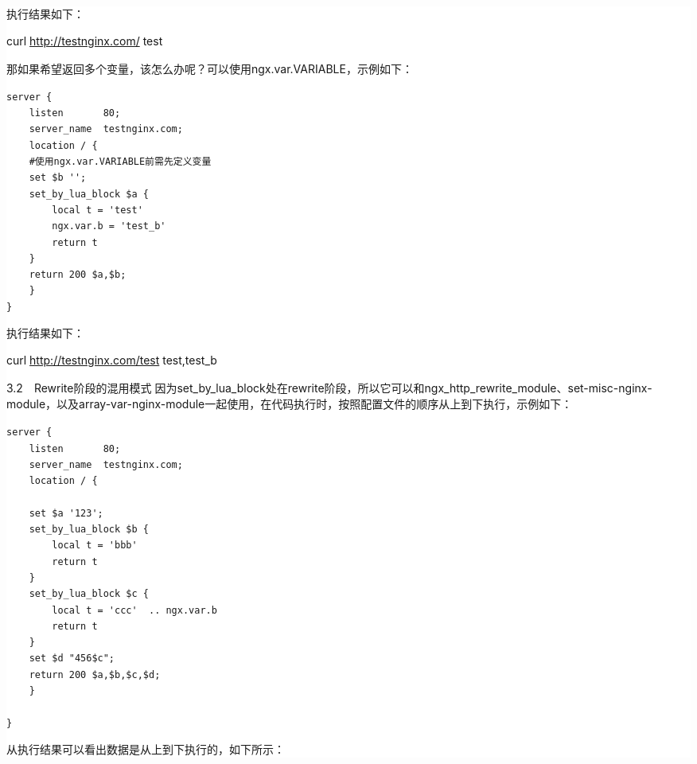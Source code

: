 执行结果如下：

  curl http://testnginx.com/
test

那如果希望返回多个变量，该怎么办呢？可以使用ngx.var.VARIABLE，示例如下：
```nginx
server {
    listen       80;
    server_name  testnginx.com;
    location / {
    #使用ngx.var.VARIABLE前需先定义变量
    set $b '';
    set_by_lua_block $a {
        local t = 'test'
        ngx.var.b = 'test_b'
        return t
    }
    return 200 $a,$b;
    }
}
```

执行结果如下：

  curl http://testnginx.com/test
test,test_b

3.2　Rewrite阶段的混用模式
因为set_by_lua_block处在rewrite阶段，所以它可以和ngx_http_rewrite_module、set-misc-nginx-module，以及array-var-nginx-module一起使用，在代码执行时，按照配置文件的顺序从上到下执行，示例如下：
```nginx
server {
    listen       80;
    server_name  testnginx.com;
    location / {

    set $a '123';
    set_by_lua_block $b {
        local t = 'bbb'
        return t
    }
    set_by_lua_block $c {
        local t = 'ccc'  .. ngx.var.b
        return t
    }
    set $d "456$c"; 
    return 200 $a,$b,$c,$d;
    }

}
```

从执行结果可以看出数据是从上到下执行的，如下所示：
